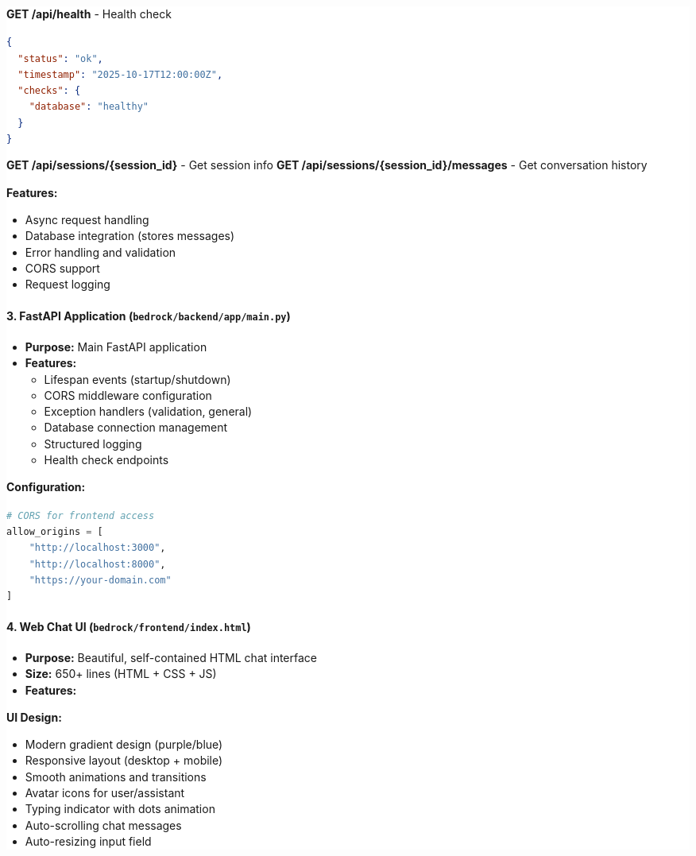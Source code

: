**GET /api/health** - Health check
```json
{
  "status": "ok",
  "timestamp": "2025-10-17T12:00:00Z",
  "checks": {
    "database": "healthy"
  }
}
```

**GET /api/sessions/{session_id}** - Get session info
**GET /api/sessions/{session_id}/messages** - Get conversation history

**Features:**
- Async request handling
- Database integration (stores messages)
- Error handling and validation
- CORS support
- Request logging

#### 3. FastAPI Application (`bedrock/backend/app/main.py`)
- **Purpose:** Main FastAPI application
- **Features:**
  - Lifespan events (startup/shutdown)
  - CORS middleware configuration
  - Exception handlers (validation, general)
  - Database connection management
  - Structured logging
  - Health check endpoints

**Configuration:**
```python
# CORS for frontend access
allow_origins = [
    "http://localhost:3000",
    "http://localhost:8000",
    "https://your-domain.com"
]
```

#### 4. Web Chat UI (`bedrock/frontend/index.html`)
- **Purpose:** Beautiful, self-contained HTML chat interface
- **Size:** 650+ lines (HTML + CSS + JS)
- **Features:**

**UI Design:**
- Modern gradient design (purple/blue)
- Responsive layout (desktop + mobile)
- Smooth animations and transitions
- Avatar icons for user/assistant
- Typing indicator with dots animation
- Auto-scrolling chat messages
- Auto-resizing input field
